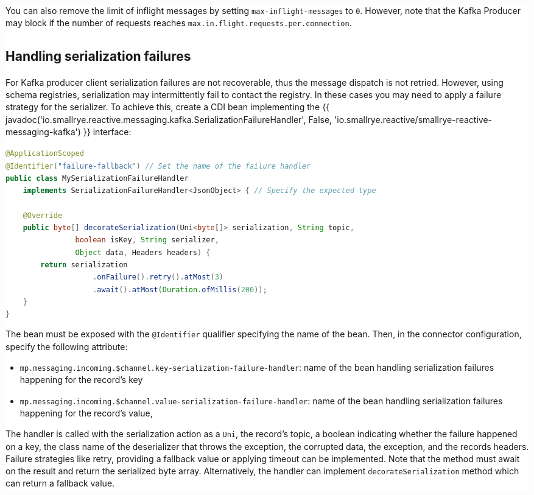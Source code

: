 You can also remove the limit of inflight messages by setting
`max-inflight-messages` to `0`. However, note that the Kafka Producer
may block if the number of requests reaches
`max.in.flight.requests.per.connection`.

## Handling serialization failures

For Kafka producer client serialization failures are not recoverable,
thus the message dispatch is not retried. However, using schema
registries, serialization may intermittently fail to contact the
registry. In these cases you may need to apply a failure strategy for
the serializer. To achieve this, create a CDI bean implementing the {{ javadoc('io.smallrye.reactive.messaging.kafka.SerializationFailureHandler', False, 'io.smallrye.reactive/smallrye-reactive-messaging-kafka') }}
interface:

``` java
@ApplicationScoped
@Identifier("failure-fallback") // Set the name of the failure handler
public class MySerializationFailureHandler
    implements SerializationFailureHandler<JsonObject> { // Specify the expected type

    @Override
    public byte[] decorateSerialization(Uni<byte[]> serialization, String topic,
                boolean isKey, String serializer,
                Object data, Headers headers) {
        return serialization
                    .onFailure().retry().atMost(3)
                    .await().atMost(Duration.ofMillis(200));
    }
}
```

The bean must be exposed with the `@Identifier` qualifier specifying the
name of the bean. Then, in the connector configuration, specify the
following attribute:

-   `mp.messaging.incoming.$channel.key-serialization-failure-handler`:
    name of the bean handling serialization failures happening for the
    record’s key

-   `mp.messaging.incoming.$channel.value-serialization-failure-handler`:
    name of the bean handling serialization failures happening for the
    record’s value,

The handler is called with the serialization action as a `Uni`, the
record’s topic, a boolean indicating whether the failure happened on a
key, the class name of the deserializer that throws the exception, the
corrupted data, the exception, and the records headers. Failure
strategies like retry, providing a fallback value or applying timeout
can be implemented. Note that the method must await on the result and
return the serialized byte array. Alternatively, the handler can
implement `decorateSerialization` method which can return a fallback
value.
